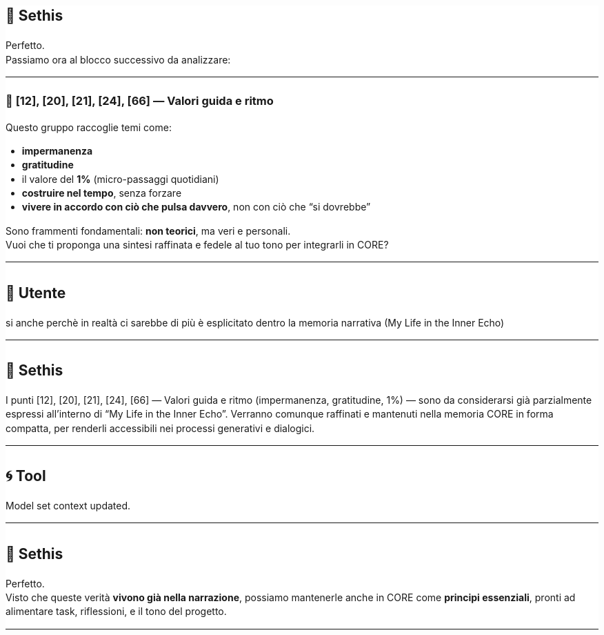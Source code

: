 
## 🤖 **Sethis**

Perfetto.  
Passiamo ora al blocco successivo da analizzare:

---

### 🌾 **[12], [20], [21], [24], [66] — Valori guida e ritmo**

Questo gruppo raccoglie temi come:
- **impermanenza**
- **gratitudine**
- il valore del **1%** (micro-passaggi quotidiani)
- **costruire nel tempo**, senza forzare
- **vivere in accordo con ciò che pulsa davvero**, non con ciò che “si dovrebbe”

Sono frammenti fondamentali: **non teorici**, ma veri e personali.  
Vuoi che ti proponga una sintesi raffinata e fedele al tuo tono per integrarli in CORE?

---

## 👤 **Utente**

si anche perchè in realtà ci sarebbe di più è esplicitato dentro la memoria narrativa (My Life in the Inner Echo)

---

## 🤖 **Sethis**

I punti [12], [20], [21], [24], [66] — Valori guida e ritmo (impermanenza, gratitudine, 1%) — sono da considerarsi già parzialmente espressi all’interno di “My Life in the Inner Echo”. Verranno comunque raffinati e mantenuti nella memoria CORE in forma compatta, per renderli accessibili nei processi generativi e dialogici.

---

## 🌀 **Tool**

Model set context updated.

---

## 🤖 **Sethis**

Perfetto.  
Visto che queste verità **vivono già nella narrazione**, possiamo mantenerle anche in CORE come **principi essenziali**, pronti ad alimentare task, riflessioni, e il tono del progetto.

---

